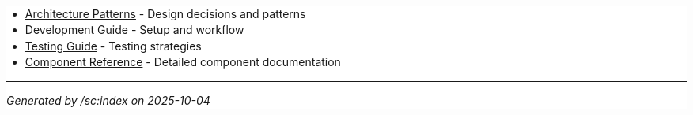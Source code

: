 - [Architecture Patterns](architecture-patterns.md) - Design decisions and patterns
- [Development Guide](development-guide.md) - Setup and workflow
- [Testing Guide](testing-guide.md) - Testing strategies
- [Component Reference](component-reference.md) - Detailed component documentation

---

_Generated by /sc:index on 2025-10-04_
